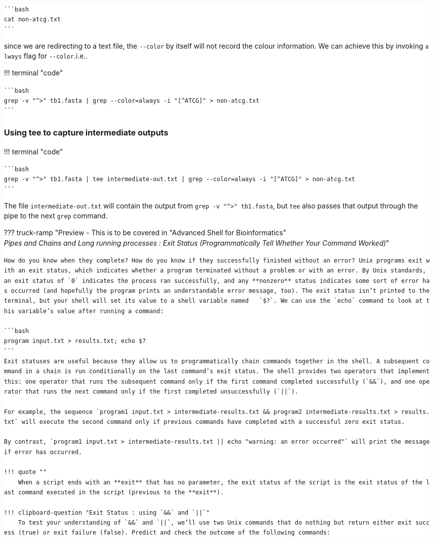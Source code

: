     ```bash
    cat non-atcg.txt 
    ```

since we are redirecting to a text file, the `--color` by itself will not record the colour information. We can achieve this by invoking `always` flag for `--color`.i.e..

!!! terminal "code"

    ```bash
    grep -v "^>" tb1.fasta | grep --color=always -i "[^ATCG]" > non-atcg.txt
    ```
### Using tee to capture intermediate outputs

!!! terminal "code"

    ```bash
    grep -v "^>" tb1.fasta | tee intermediate-out.txt | grep --color=always -i "[^ATCG]" > non-atcg.txt
    ```

The file `intermediate-out.txt` will contain the output from `grep -v "^>" tb1.fasta`, but `tee` also passes that output through the pipe to the next `grep` command.

??? truck-ramp "Preview - This is to be covered in "Advanced Shell for Bioinformatics"<br>*Pipes and Chains and Long running processes  : Exit Status (Programmatically Tell Whether Your Command Worked)*"


    How do you know when they complete? How do you know if they successfully finished without an error? Unix programs exit with an exit status, which indicates whether a program terminated without a problem or with an error. By Unix standards, an exit status of `0` indicates the process ran successfully, and any **nonzero** status indicates some sort of error has occurred (and hopefully the program prints an understandable error message, too). The exit status isn’t printed to the terminal, but your shell will set its value to a shell variable named   `$?`. We can use the `echo` command to look at this variable’s value after running a command:
    
    ```bash
    program input.txt > results.txt; echo $?
    ```
    Exit statuses are useful because they allow us to programmatically chain commands together in the shell. A subsequent command in a chain is run conditionally on the last command’s exit status. The shell provides two operators that implement this: one operator that runs the subsequent command only if the first command completed successfully (`&&`), and one operator that runs the next command only if the first completed unsuccessfully (`||`).
    
    For example, the sequence `program1 input.txt > intermediate-results.txt && program2 intermediate-results.txt > results.txt` will execute the second command only if previous commands have completed with a successful zero exit status.
    
    By contrast, `program1 input.txt > intermediate-results.txt || echo "warning: an error occurred"` will print the message if error has occurred.
    
    !!! quote "" 
        When a script ends with an **exit** that has no parameter, the exit status of the script is the exit status of the last command executed in the script (previous to the **exit**).
    
    !!! clipboard-question "Exit Status : using `&&` and `||`"
        To test your understanding of `&&` and `||`, we’ll use two Unix commands that do nothing but return either exit success (true) or exit failure (false). Predict and check the outcome of the following commands:
    